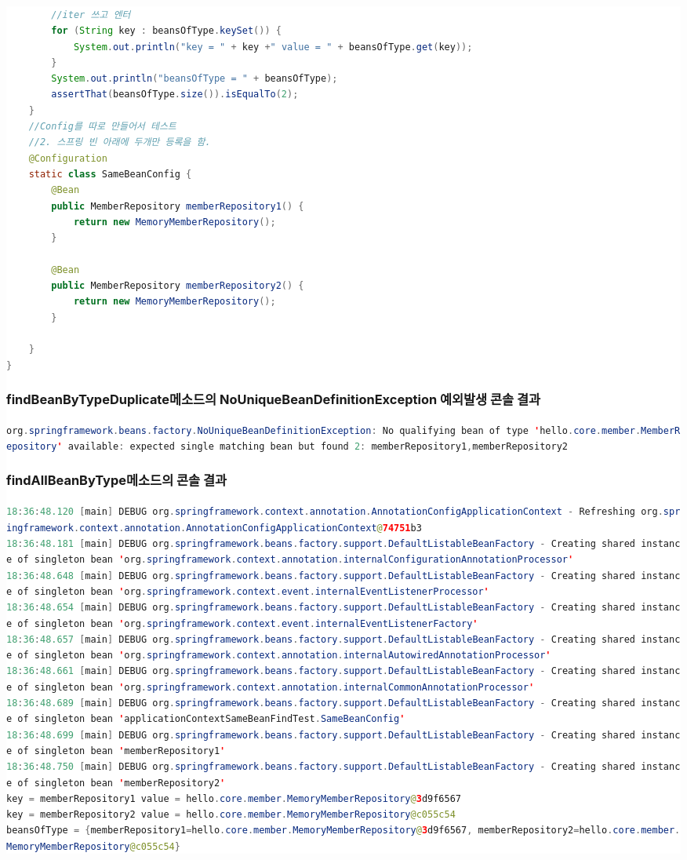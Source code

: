 ```java
        //iter 쓰고 엔터
        for (String key : beansOfType.keySet()) {
            System.out.println("key = " + key +" value = " + beansOfType.get(key));
        }
        System.out.println("beansOfType = " + beansOfType);
        assertThat(beansOfType.size()).isEqualTo(2);
    }
    //Config를 따로 만들어서 테스트
    //2. 스프링 빈 아래에 두개만 등록을 함.
    @Configuration
    static class SameBeanConfig {
        @Bean
        public MemberRepository memberRepository1() {
            return new MemoryMemberRepository();
        }

        @Bean
        public MemberRepository memberRepository2() {
            return new MemoryMemberRepository();
        }

    }
}
```

### findBeanByTypeDuplicate메소드의 NoUniqueBeanDefinitionException 예외발생 콘솔 결과

```java
org.springframework.beans.factory.NoUniqueBeanDefinitionException: No qualifying bean of type 'hello.core.member.MemberRepository' available: expected single matching bean but found 2: memberRepository1,memberRepository2
```

### findAllBeanByType메소드의 콘솔 결과

```java
18:36:48.120 [main] DEBUG org.springframework.context.annotation.AnnotationConfigApplicationContext - Refreshing org.springframework.context.annotation.AnnotationConfigApplicationContext@74751b3
18:36:48.181 [main] DEBUG org.springframework.beans.factory.support.DefaultListableBeanFactory - Creating shared instance of singleton bean 'org.springframework.context.annotation.internalConfigurationAnnotationProcessor'
18:36:48.648 [main] DEBUG org.springframework.beans.factory.support.DefaultListableBeanFactory - Creating shared instance of singleton bean 'org.springframework.context.event.internalEventListenerProcessor'
18:36:48.654 [main] DEBUG org.springframework.beans.factory.support.DefaultListableBeanFactory - Creating shared instance of singleton bean 'org.springframework.context.event.internalEventListenerFactory'
18:36:48.657 [main] DEBUG org.springframework.beans.factory.support.DefaultListableBeanFactory - Creating shared instance of singleton bean 'org.springframework.context.annotation.internalAutowiredAnnotationProcessor'
18:36:48.661 [main] DEBUG org.springframework.beans.factory.support.DefaultListableBeanFactory - Creating shared instance of singleton bean 'org.springframework.context.annotation.internalCommonAnnotationProcessor'
18:36:48.689 [main] DEBUG org.springframework.beans.factory.support.DefaultListableBeanFactory - Creating shared instance of singleton bean 'applicationContextSameBeanFindTest.SameBeanConfig'
18:36:48.699 [main] DEBUG org.springframework.beans.factory.support.DefaultListableBeanFactory - Creating shared instance of singleton bean 'memberRepository1'
18:36:48.750 [main] DEBUG org.springframework.beans.factory.support.DefaultListableBeanFactory - Creating shared instance of singleton bean 'memberRepository2'
key = memberRepository1 value = hello.core.member.MemoryMemberRepository@3d9f6567
key = memberRepository2 value = hello.core.member.MemoryMemberRepository@c055c54
beansOfType = {memberRepository1=hello.core.member.MemoryMemberRepository@3d9f6567, memberRepository2=hello.core.member.MemoryMemberRepository@c055c54}
```